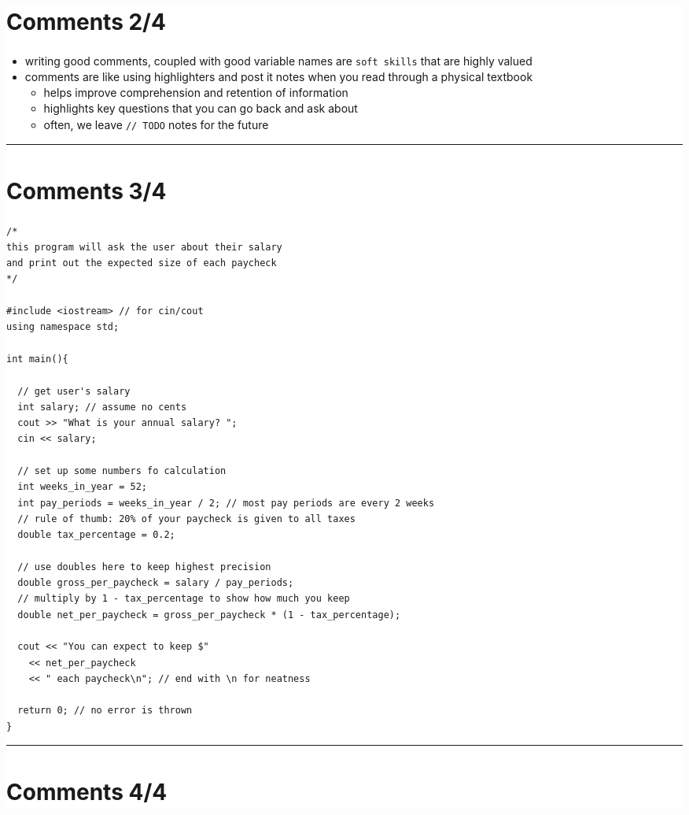 # Comments 2/4

- writing good comments, coupled with good variable names are `soft skills` that are highly valued
- comments are like using highlighters and post it notes when you read through a physical textbook
  - helps improve comprehension and retention of information
  - highlights key questions that you can go back and ask about
  - often, we leave `// TODO` notes for the future

---

# Comments 3/4

```
/*
this program will ask the user about their salary
and print out the expected size of each paycheck
*/

#include <iostream> // for cin/cout
using namespace std;

int main(){

  // get user's salary
  int salary; // assume no cents
  cout >> "What is your annual salary? ";
  cin << salary;

  // set up some numbers fo calculation
  int weeks_in_year = 52;
  int pay_periods = weeks_in_year / 2; // most pay periods are every 2 weeks
  // rule of thumb: 20% of your paycheck is given to all taxes
  double tax_percentage = 0.2; 
  
  // use doubles here to keep highest precision
  double gross_per_paycheck = salary / pay_periods;
  // multiply by 1 - tax_percentage to show how much you keep
  double net_per_paycheck = gross_per_paycheck * (1 - tax_percentage);
  
  cout << "You can expect to keep $"
    << net_per_paycheck
    << " each paycheck\n"; // end with \n for neatness

  return 0; // no error is thrown
}
```
---

# Comments 4/4
